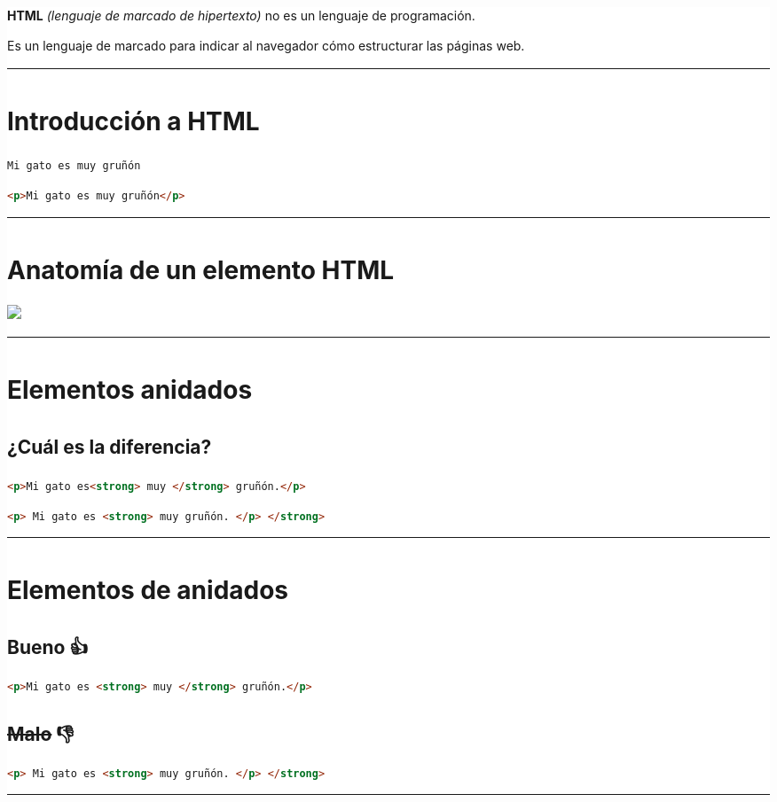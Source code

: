 **HTML** _(lenguaje de marcado de hipertexto)_ no es un lenguaje de programación.

Es un lenguaje de marcado para indicar al navegador cómo estructurar las páginas web.

---

# Introducción a HTML

`Mi gato es muy gruñón`

```html
<p>Mi gato es muy gruñón</p>
```

---

# Anatomía de un elemento HTML

![](https://mdn.mozillademos.org/files/9347/grumpy-cat-small.png)

---

# Elementos anidados

## ¿Cuál es la diferencia?

```html
<p>Mi gato es<strong> muy </strong> gruñón.</p>
```

```html
<p> Mi gato es <strong> muy gruñón. </p> </strong>
```

---

# Elementos de anidados

## Bueno 👍

```html
<p>Mi gato es <strong> muy </strong> gruñón.</p>
```

## ~~Malo~~ 👎

```html
<p> Mi gato es <strong> muy gruñón. </p> </strong>
```

---
